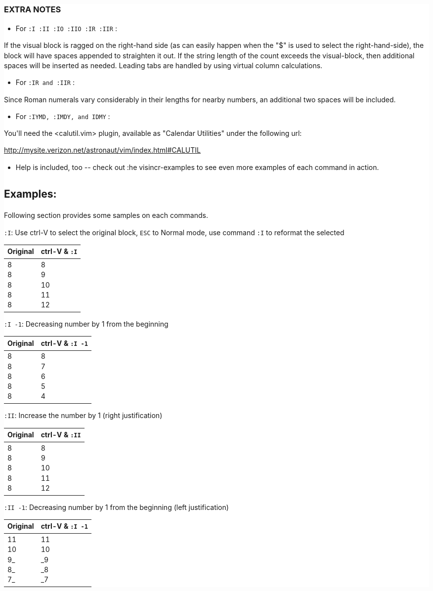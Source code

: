 ###    EXTRA NOTES
- For `:I :II :IO :IIO :IR :IIR` :

If the visual block is ragged on the right-hand side (as can
easily happen when the "$" is used to select the
right-hand-side), the block will have spaces appended to
straighten it out.  If the string length of the count exceeds
the visual-block, then additional spaces will be inserted as
needed.  Leading tabs are handled by using virtual column
calculations.

- For `:IR and :IIR` :

Since Roman numerals vary considerably in their lengths for
nearby numbers, an additional two spaces will be included.

- For `:IYMD, :IMDY, and IDMY` :

You'll need the <calutil.vim> plugin, available as
"Calendar Utilities" under the following url:

http://mysite.verizon.net/astronaut/vim/index.html#CALUTIL

- Help is included, too -- check out  :he visincr-examples to see
even more examples of each command in action.

## Examples:

Following section provides some samples on each commands.

`:I`: Use ctrl-V to select the original block, `ESC` to Normal mode, use command `:I` to reformat the selected

| Original                | ctrl-V & `:I`              |
| ----------------------- | -------------------------- |
| 8<br>8<br>8<br>8<br>8   | 8<br>9<br>10<br>11<br>12   |


`:I -1`: Decreasing number by 1 from the beginning

| Original                | ctrl-V & `:I -1`        |
| ----------------------- | ----------------------- |
| 8<br>8<br>8<br>8<br>8   | 8<br>7<br>6<br>5<br>4   |


`:II`: Increase the number by 1 (right justification)

| Original                | ctrl-V & `:II`        |
| ----------------------- | ----------------------- |
| 8<br>8<br>8<br>8<br>8   | 8<br>9<br>10<br>11<br>12   |


`:II -1`: Decreasing number by 1 from the beginning (left justification)

| Original                   | ctrl-V & `:I -1`           |
| -----------------------    | -----------------------    |
| 11<br>10<br>9_<br>8_<br>7_ | 11<br>10<br>_9<br>_8<br>_7 |
